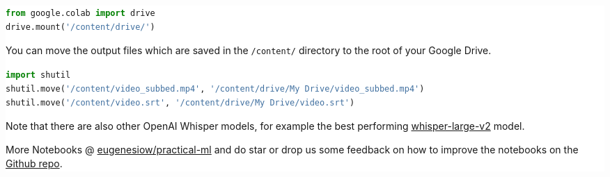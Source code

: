 
```python
from google.colab import drive
drive.mount('/content/drive/')
```

You can move the output files which are saved in the `/content/` directory to the root of your Google Drive.


```python
import shutil
shutil.move('/content/video_subbed.mp4', '/content/drive/My Drive/video_subbed.mp4')
shutil.move('/content/video.srt', '/content/drive/My Drive/video.srt')
```

Note that there are also other OpenAI Whisper models, for example the best performing [whisper-large-v2](https://huggingface.co/openai/whisper-large-v2) model.

More Notebooks @ [eugenesiow/practical-ml](https://github.com/eugenesiow/practical-ml) and do star or drop us some feedback on how to improve the notebooks on the [Github repo](https://github.com/eugenesiow/practical-ml/).
